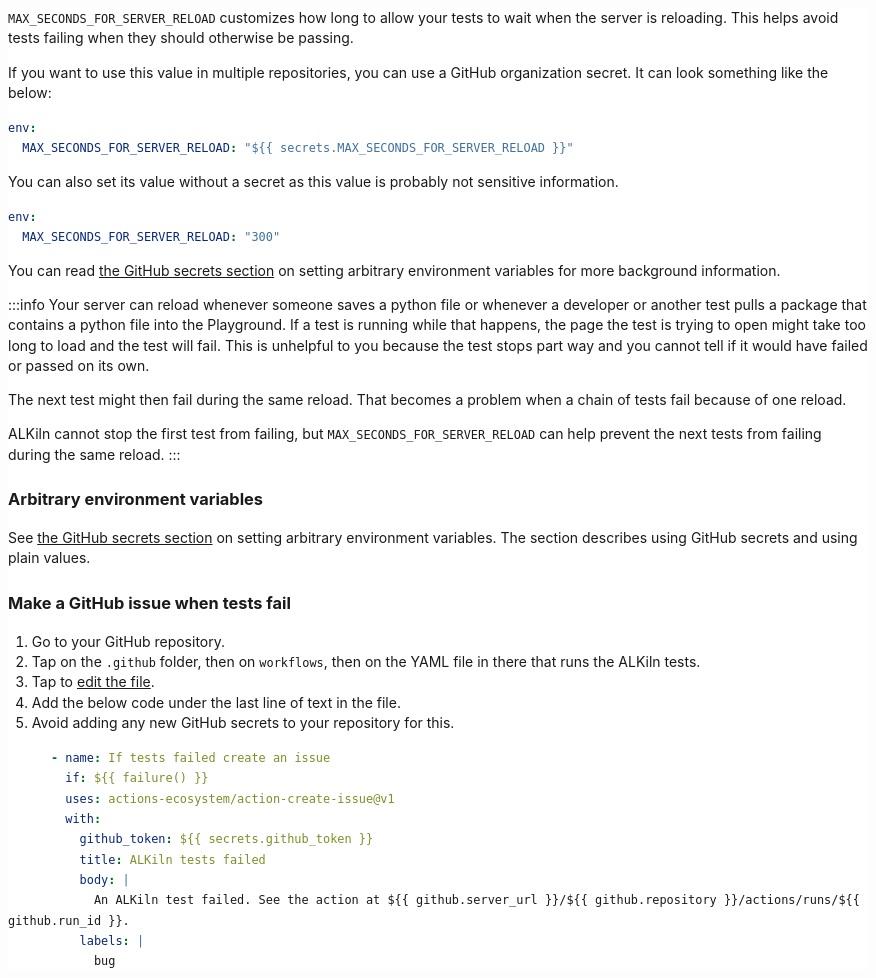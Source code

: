 `MAX_SECONDS_FOR_SERVER_RELOAD` customizes how long to allow your tests to wait when the server is reloading. This helps avoid tests failing when they should otherwise be passing.

If you want to use this value in multiple repositories, you can use a GitHub organization secret. It can look something like the below:

```yml
env:
  MAX_SECONDS_FOR_SERVER_RELOAD: "${{ secrets.MAX_SECONDS_FOR_SERVER_RELOAD }}"
```

You can also set its value without a secret as this value is probably not sensitive information.

```yml
env:
  MAX_SECONDS_FOR_SERVER_RELOAD: "300"
```

You can read [the GitHub secrets section](#github-secrets) on setting arbitrary environment variables for more background information.

:::info
Your server can reload whenever someone saves a python file or whenever a developer or another test pulls a package that contains a python file into the Playground. If a test is running while that happens, the page the test is trying to open might take too long to load and the test will fail. This is unhelpful to you because the test stops part way and you cannot tell if it would have failed or passed on its own.

The next test might then fail during the same reload. That becomes a problem when a chain of tests fail because of one reload.

ALKiln cannot stop the first test from failing, but `MAX_SECONDS_FOR_SERVER_RELOAD` can help prevent the next tests from failing during the same reload.
:::

### Arbitrary environment variables

See [the GitHub secrets section](#github-secrets) on setting arbitrary environment variables. The section describes using GitHub secrets and using plain values.

### Make a GitHub issue when tests fail

1. Go to your GitHub repository.
1. Tap on the `.github` folder, then on `workflows`, then on the YAML file in there that runs the ALKiln tests.
1. Tap to [edit the file](https://docs.github.com/en/repositories/working-with-files/managing-files/editing-files).
1. Add the below code under the last line of text in the file.
1. Avoid adding any new GitHub secrets to your repository for this.

```yml
      - name: If tests failed create an issue
        if: ${{ failure() }}
        uses: actions-ecosystem/action-create-issue@v1
        with:
          github_token: ${{ secrets.github_token }}
          title: ALKiln tests failed
          body: |
            An ALKiln test failed. See the action at ${{ github.server_url }}/${{ github.repository }}/actions/runs/${{ github.run_id }}.
          labels: |
            bug
```

